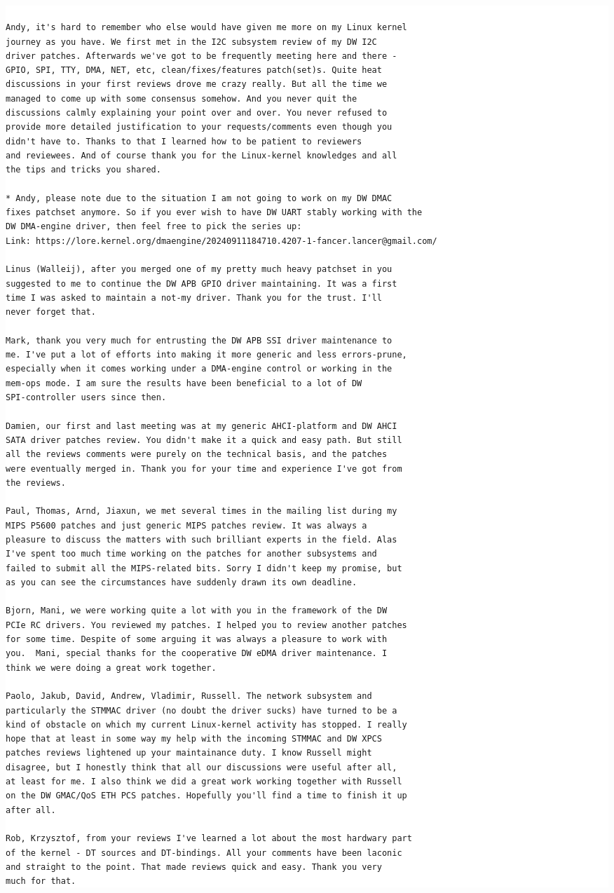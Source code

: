 ```text

Andy, it's hard to remember who else would have given me more on my Linux kernel
journey as you have. We first met in the I2C subsystem review of my DW I2C
driver patches. Afterwards we've got to be frequently meeting here and there -
GPIO, SPI, TTY, DMA, NET, etc, clean/fixes/features patch(set)s. Quite heat
discussions in your first reviews drove me crazy really. But all the time we
managed to come up with some consensus somehow. And you never quit the
discussions calmly explaining your point over and over. You never refused to
provide more detailed justification to your requests/comments even though you
didn't have to. Thanks to that I learned how to be patient to reviewers
and reviewees. And of course thank you for the Linux-kernel knowledges and all
the tips and tricks you shared.

* Andy, please note due to the situation I am not going to work on my DW DMAC
fixes patchset anymore. So if you ever wish to have DW UART stably working with the
DW DMA-engine driver, then feel free to pick the series up:
Link: https://lore.kernel.org/dmaengine/20240911184710.4207-1-fancer.lancer@gmail.com/

Linus (Walleij), after you merged one of my pretty much heavy patchset in you
suggested to me to continue the DW APB GPIO driver maintaining. It was a first
time I was asked to maintain a not-my driver. Thank you for the trust. I'll
never forget that.

Mark, thank you very much for entrusting the DW APB SSI driver maintenance to
me. I've put a lot of efforts into making it more generic and less errors-prune,
especially when it comes working under a DMA-engine control or working in the
mem-ops mode. I am sure the results have been beneficial to a lot of DW
SPI-controller users since then.

Damien, our first and last meeting was at my generic AHCI-platform and DW AHCI
SATA driver patches review. You didn't make it a quick and easy path. But still
all the reviews comments were purely on the technical basis, and the patches
were eventually merged in. Thank you for your time and experience I've got from
the reviews.

Paul, Thomas, Arnd, Jiaxun, we met several times in the mailing list during my
MIPS P5600 patches and just generic MIPS patches review. It was always a
pleasure to discuss the matters with such brilliant experts in the field. Alas
I've spent too much time working on the patches for another subsystems and
failed to submit all the MIPS-related bits. Sorry I didn't keep my promise, but
as you can see the circumstances have suddenly drawn its own deadline.

Bjorn, Mani, we were working quite a lot with you in the framework of the DW
PCIe RC drivers. You reviewed my patches. I helped you to review another patches
for some time. Despite of some arguing it was always a pleasure to work with
you.  Mani, special thanks for the cooperative DW eDMA driver maintenance. I
think we were doing a great work together.

Paolo, Jakub, David, Andrew, Vladimir, Russell. The network subsystem and
particularly the STMMAC driver (no doubt the driver sucks) have turned to be a
kind of obstacle on which my current Linux-kernel activity has stopped. I really
hope that at least in some way my help with the incoming STMMAC and DW XPCS
patches reviews lightened up your maintainance duty. I know Russell might
disagree, but I honestly think that all our discussions were useful after all,
at least for me. I also think we did a great work working together with Russell
on the DW GMAC/QoS ETH PCS patches. Hopefully you'll find a time to finish it up
after all.

Rob, Krzysztof, from your reviews I've learned a lot about the most hardwary part
of the kernel - DT sources and DT-bindings. All your comments have been laconic
and straight to the point. That made reviews quick and easy. Thank you very
much for that.

```